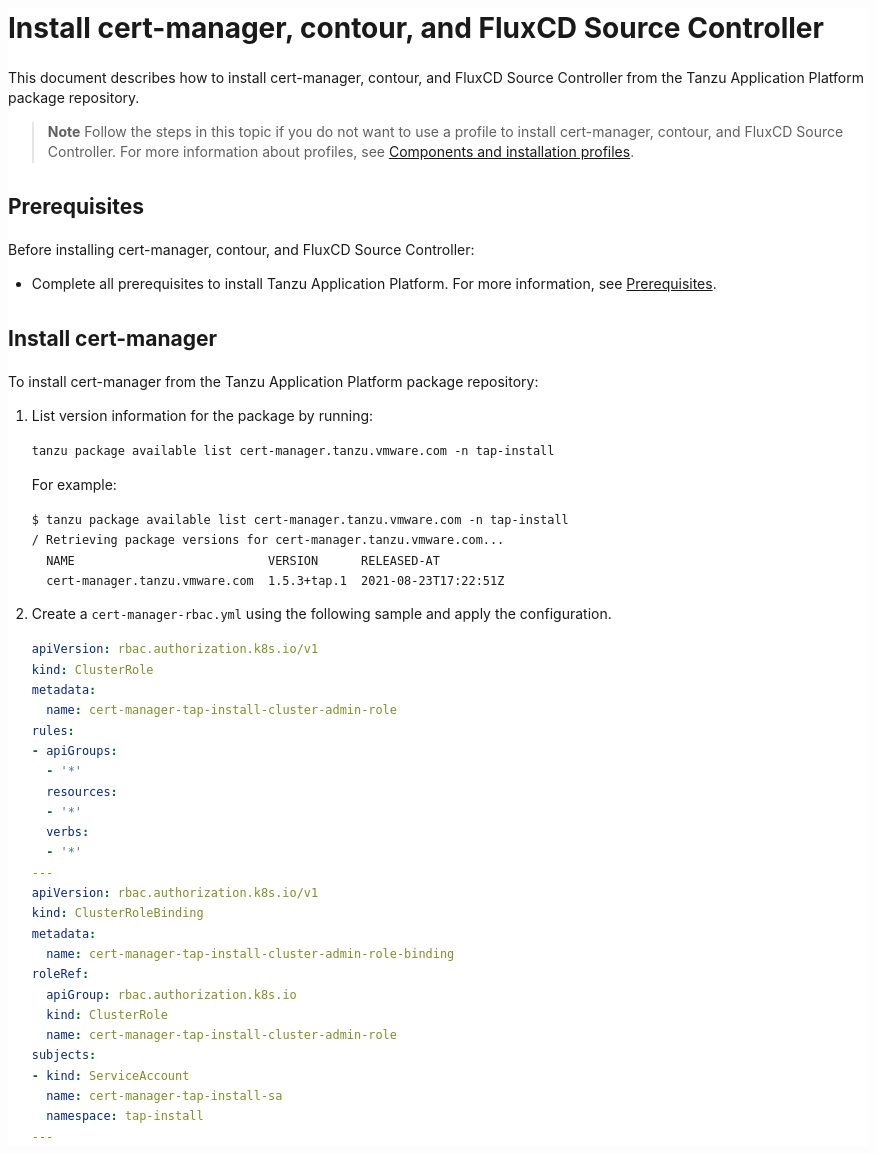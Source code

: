 # Install cert-manager, contour, and FluxCD Source Controller

This document describes how to install cert-manager, contour, and FluxCD Source Controller
from the Tanzu Application Platform package repository.

>**Note** Follow the steps in this topic if you do not want to use a profile to install cert-manager, contour, and FluxCD Source Controller.
For more information about profiles, see [Components and installation profiles](../overview.hbs.md#about-package-profiles).

## <a id='cnr-prereqs'></a>Prerequisites

Before installing cert-manager, contour, and FluxCD Source Controller:

- Complete all prerequisites to install Tanzu Application Platform. For more information, see [Prerequisites](../prerequisites.md).

## <a id='install-cert-mgr'></a>Install cert-manager

To install cert-manager from the Tanzu Application Platform package repository:

1. List version information for the package by running:

      ```
      tanzu package available list cert-manager.tanzu.vmware.com -n tap-install
      ```

      For example:

      ```
      $ tanzu package available list cert-manager.tanzu.vmware.com -n tap-install
      / Retrieving package versions for cert-manager.tanzu.vmware.com...
        NAME                           VERSION      RELEASED-AT
        cert-manager.tanzu.vmware.com  1.5.3+tap.1  2021-08-23T17:22:51Z
      ```

2. Create a `cert-manager-rbac.yml` using the following sample and apply the configuration.


      ```yaml
      apiVersion: rbac.authorization.k8s.io/v1
      kind: ClusterRole
      metadata:
        name: cert-manager-tap-install-cluster-admin-role
      rules:
      - apiGroups:
        - '*'
        resources:
        - '*'
        verbs:
        - '*'
      ---
      apiVersion: rbac.authorization.k8s.io/v1
      kind: ClusterRoleBinding
      metadata:
        name: cert-manager-tap-install-cluster-admin-role-binding
      roleRef:
        apiGroup: rbac.authorization.k8s.io
        kind: ClusterRole
        name: cert-manager-tap-install-cluster-admin-role
      subjects:
      - kind: ServiceAccount
        name: cert-manager-tap-install-sa
        namespace: tap-install
      ---
